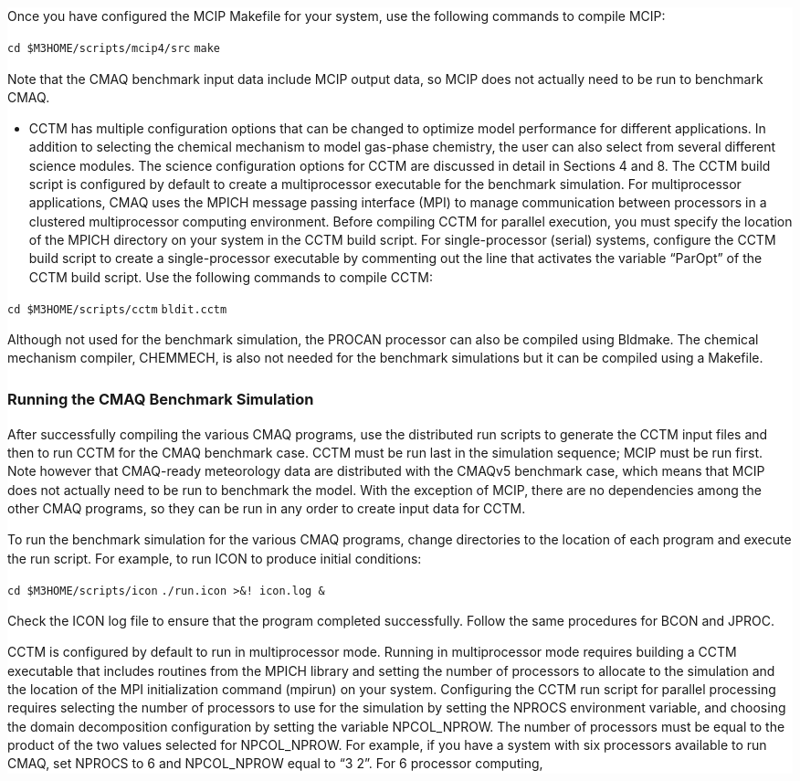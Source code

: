 Once you have configured the MCIP Makefile for your system, use the following commands to compile MCIP:

`cd $M3HOME/scripts/mcip4/src`
`make`

Note that the CMAQ benchmark input data include MCIP output data, so MCIP does not actually need to be run to benchmark CMAQ.

-   CCTM has multiple configuration options that can be changed to optimize model performance for different applications. In addition to selecting the chemical mechanism to model gas-phase chemistry, the user can also select from several different science modules. The science configuration options for CCTM are discussed in detail in Sections 4 and 8. The CCTM build script is configured by default to create a multiprocessor executable for the benchmark simulation. For multiprocessor applications, CMAQ uses the MPICH message passing interface (MPI) to manage communication between processors in a clustered multiprocessor computing environment. Before compiling CCTM for parallel execution, you must specify the location of the MPICH directory on your system in the CCTM build script. For single-processor (serial) systems, configure the CCTM build script to create a single-processor executable by commenting out the line that activates the variable “ParOpt” of the CCTM build script. Use the following commands to compile CCTM:

`cd $M3HOME/scripts/cctm`
`bldit.cctm`

Although not used for the benchmark simulation, the PROCAN processor can also be compiled using Bldmake. The chemical mechanism compiler, CHEMMECH, is also not needed for the benchmark simulations but it can be compiled using a Makefile.

### Running the CMAQ Benchmark Simulation

After successfully compiling the various CMAQ programs, use the distributed run scripts to generate the CCTM input files and then to run CCTM for the CMAQ benchmark case. CCTM must be run last in the simulation sequence; MCIP must be run first. Note however that CMAQ-ready meteorology data are distributed with the CMAQv5 benchmark case, which means that MCIP does not actually need to be run to benchmark the model. With the exception of MCIP, there are no dependencies among the other CMAQ programs, so they can be run in any order to create input data for CCTM.

To run the benchmark simulation for the various CMAQ programs, change directories to the location of each program and execute the run script. For example, to run ICON to produce initial conditions:

`cd $M3HOME/scripts/icon`
`./run.icon >&! icon.log &`

Check the ICON log file to ensure that the program completed successfully. Follow the same procedures for BCON and JPROC.

CCTM is configured by default to run in multiprocessor mode. Running in multiprocessor mode requires building a CCTM executable that includes routines from the MPICH library and setting the number of processors to allocate to the simulation and the location of the MPI initialization command (mpirun) on your system. Configuring the CCTM run script for parallel processing requires selecting the number of processors to use for the simulation by setting the NPROCS environment variable, and choosing the domain decomposition configuration by setting the variable NPCOL\_NPROW. The number of processors must be equal to the product of the two values selected for NPCOL\_NPROW. For example, if you have a system with six processors available to run CMAQ, set NPROCS to 6 and NPCOL\_NPROW equal to “3 2”. For 6 processor computing,
